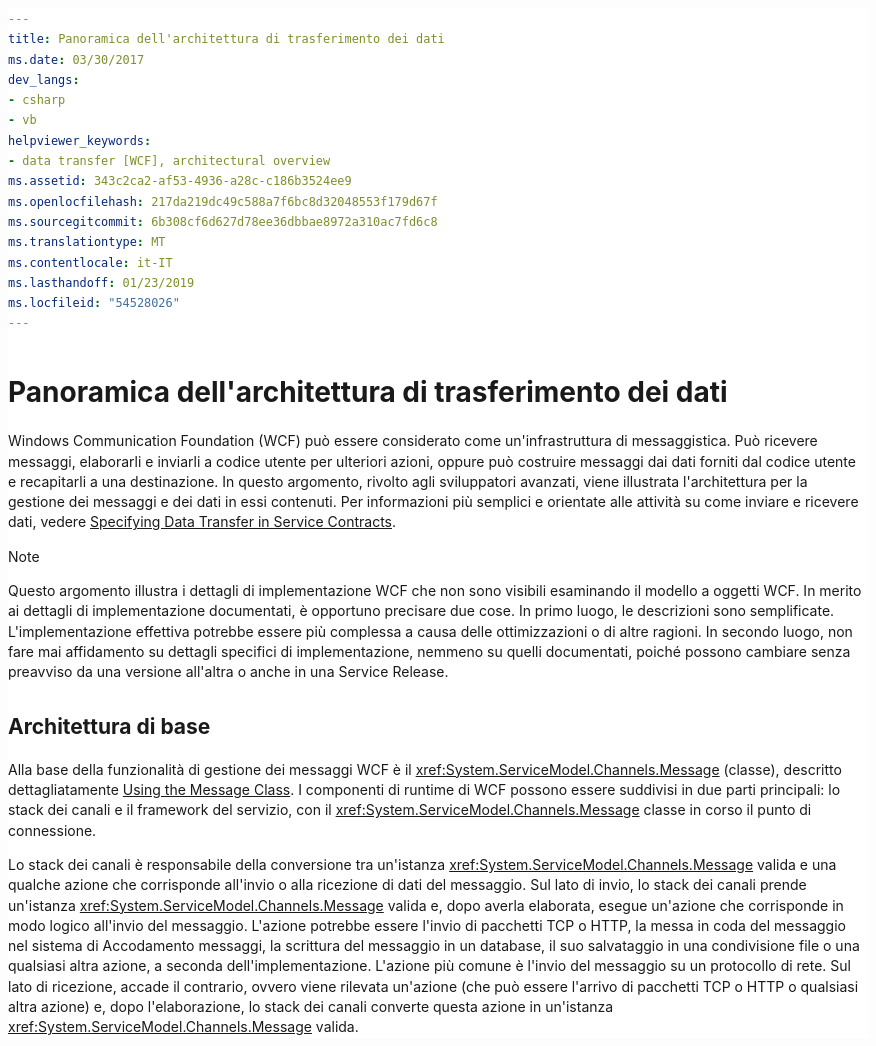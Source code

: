 ```yaml
---
title: Panoramica dell'architettura di trasferimento dei dati
ms.date: 03/30/2017
dev_langs:
- csharp
- vb
helpviewer_keywords:
- data transfer [WCF], architectural overview
ms.assetid: 343c2ca2-af53-4936-a28c-c186b3524ee9
ms.openlocfilehash: 217da219dc49c588a7f6bc8d32048553f179d67f
ms.sourcegitcommit: 6b308cf6d627d78ee36dbbae8972a310ac7fd6c8
ms.translationtype: MT
ms.contentlocale: it-IT
ms.lasthandoff: 01/23/2019
ms.locfileid: "54528026"
---
```

# <a name="data-transfer-architectural-overview"></a>Panoramica dell'architettura di trasferimento dei dati
Windows Communication Foundation (WCF) può essere considerato come un'infrastruttura di messaggistica. Può ricevere messaggi, elaborarli e inviarli a codice utente per ulteriori azioni, oppure può costruire messaggi dai dati forniti dal codice utente e recapitarli a una destinazione. In questo argomento, rivolto agli sviluppatori avanzati, viene illustrata l'architettura per la gestione dei messaggi e dei dati in essi contenuti. Per informazioni più semplici e orientate alle attività su come inviare e ricevere dati, vedere [Specifying Data Transfer in Service Contracts](../../../../docs/framework/wcf/feature-details/specifying-data-transfer-in-service-contracts.md).  
  
> [!NOTE]
>  Questo argomento illustra i dettagli di implementazione WCF che non sono visibili esaminando il modello a oggetti WCF. In merito ai dettagli di implementazione documentati, è opportuno precisare due cose. In primo luogo, le descrizioni sono semplificate. L'implementazione effettiva potrebbe essere più complessa a causa delle ottimizzazioni o di altre ragioni. In secondo luogo, non fare mai affidamento su dettagli specifici di implementazione, nemmeno su quelli documentati, poiché possono cambiare senza preavviso da una versione all'altra o anche in una Service Release.  
  
## <a name="basic-architecture"></a>Architettura di base  
 Alla base della funzionalità di gestione dei messaggi WCF è il <xref:System.ServiceModel.Channels.Message> (classe), descritto dettagliatamente [Using the Message Class](../../../../docs/framework/wcf/feature-details/using-the-message-class.md). I componenti di runtime di WCF possono essere suddivisi in due parti principali: lo stack dei canali e il framework del servizio, con il <xref:System.ServiceModel.Channels.Message> classe in corso il punto di connessione.  
  
 Lo stack dei canali è responsabile della conversione tra un'istanza <xref:System.ServiceModel.Channels.Message> valida e una qualche azione che corrisponde all'invio o alla ricezione di dati del messaggio. Sul lato di invio, lo stack dei canali prende un'istanza <xref:System.ServiceModel.Channels.Message> valida e, dopo averla elaborata, esegue un'azione che corrisponde in modo logico all'invio del messaggio. L'azione potrebbe essere l'invio di pacchetti TCP o HTTP, la messa in coda del messaggio nel sistema di Accodamento messaggi, la scrittura del messaggio in un database, il suo salvataggio in una condivisione file o una qualsiasi altra azione, a seconda dell'implementazione. L'azione più comune è l'invio del messaggio su un protocollo di rete. Sul lato di ricezione, accade il contrario, ovvero viene rilevata un'azione (che può essere l'arrivo di pacchetti TCP o HTTP o qualsiasi altra azione) e, dopo l'elaborazione, lo stack dei canali converte questa azione in un'istanza <xref:System.ServiceModel.Channels.Message> valida.  
  